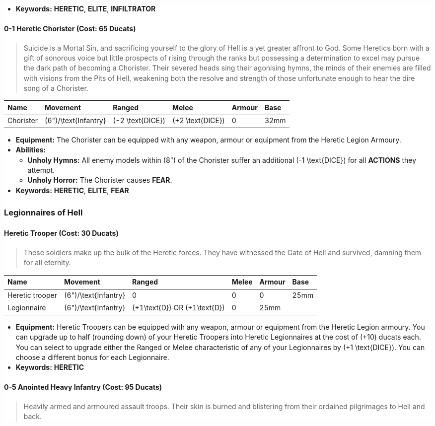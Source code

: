 * **Keywords:** **HERETIC**, **ELITE**, **INFILTRATOR**

#### 0-1 Heretic Chorister (Cost: 65 Ducats)

> Suicide is a Mortal Sin, and sacrificing yourself to the glory of Hell is a yet greater affront to God. Some Heretics
> born with a gift of sonorous voice but little prospects of rising through the ranks but possessing a determination to
> excel may pursue the dark path of becoming a Chorister. Their severed heads sing their agonising hymns, the minds of
> their enemies are filled with visions from the Pits of Hell, weakening both the resolve and strength of those
> unfortunate enough to hear the dire song of a Chorister.

| Name      | Movement               | Ranged             | Melee              | Armour | Base |
|:----------|:-----------------------|:-------------------|:-------------------|:-------|:-----|
| Chorister | \(6"\)/\text{Infantry} | \(-2 \text{DICE}\) | \(+2 \text{DICE}\) | 0      | 32mm |

* **Equipment:** The Chorister can be equipped with any weapon, armour or equipment from the Heretic Legion Armoury.
* **Abilities:**
    * **Unholy Hymns:** All enemy models within \(8"\) of the Chorister suffer an additional \(-1 \text{DICE}\) for all
      **ACTIONS** they attempt.
    * **Unholy Horror:** The Chorister causes **FEAR**.
* **Keywords:** **HERETIC**, **ELITE**, **FEAR**

### Legionnaires of Hell

#### Heretic Trooper (Cost: 30 Ducats)

> These soldiers make up the bulk of the Heretic forces. They have witnessed the Gate of Hell and survived, damning them
> for all eternity.

| Name            | Movement               | Ranged                           | Melee | Armour | Base |
|:----------------|:-----------------------|:---------------------------------|:------|:-------|:-----|
| Heretic trooper | \(6"\)/\text{Infantry} | 0                                | 0     | 0      | 25mm |
| Legionnaire     | \(6"\)/\text{Infantry} | \(+1\text{D}\) OR \(+1\text{D}\) | 0     | 25mm   |

* **Equipment:** Heretic Troopers can be equipped with any weapon, armour or equipment from the Heretic Legion armoury.
  You can upgrade up to half (rounding down) of your Heretic Troopers into Heretic Legionnaires at the cost of \(+10\)
  ducats each. You can select to upgrade either the Ranged or Melee characteristic of any of your Legionnaires by \(+1
  \text{DICE}\). You can choose a different bonus for each Legionnaire.
* **Keywords:** **HERETIC**

#### 0-5 Anointed Heavy Infantry (Cost: 95 Ducats)

> Heavily armed and armoured assault troops. Their skin is burned and blistering from their ordained pilgrimages to Hell
> and back.
